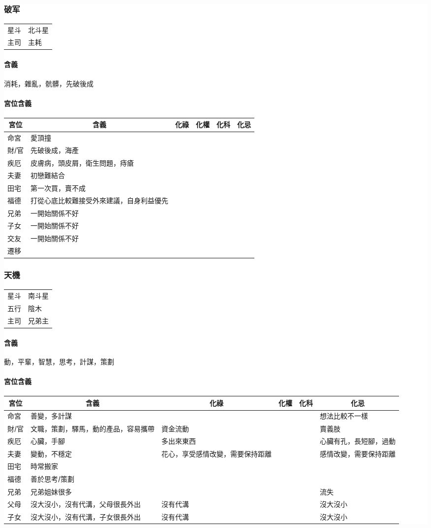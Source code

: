 ### **破军**
| | |
| --- | --- |
| 星斗 | 北斗星 |
| 主司  | 主耗 |

#### 含義
消耗，雜亂，骯髒，先破後成

#### 宮位含義
| 宮位 |含義 | 化祿 | 化權 | 化科 | 化忌 |
| --- | --- | --- | --- | --- | --- |
| 命宮 | 愛頂撞 |  |  |  |  | 
| 財/官  | 先破後成，海產 |  |  |  |  |
| 疾厄 | 皮膚病，頭皮屑，衛生問題，痔瘡  |  |  |  |  |
| 夫妻 | 初戀難結合  |  |  |  |  |
| 田宅 | 第一次買，賣不成  |  |  |  |  |
| 福德 | 打從心底比較難接受外來建議，自身利益優先  |  |  |  |  |
| 兄弟 | 一開始關係不好 |  |  |  |  |
| 子女 | 一開始關係不好 |  |  |  |  |
| 交友 | 一開始關係不好 |  |  |  |  |
| 遷移 |  |  |  |  |  |


### **天機**
| | |
| --- | --- |
| 星斗 | 南斗星 |
| 五行 | 陰木 |
| 主司  | 兄弟主 |

#### 含義
動，平輩，智慧，思考，計謀，策劃


#### 宮位含義
| 宮位 |含義 | 化祿 | 化權 | 化科 | 化忌 |
| --- | --- | --- | --- | --- | --- |
| 命宮 | 善變，多計謀 |  |  |  | 想法比較不一樣 | 
| 財/官 | 文職，策劃，驛馬，動的產品，容易攜帶 | 資金流動 |  |  | 賣義肢 |
| 疾厄 | 心臟，手腳  | 多出來東西 |  |  | 心臟有孔，長短腳，過動 |
| 夫妻 | 變動，不穩定  | 花心，享受感情改變，需要保持距離 |  |  | 感情改變，需要保持距離 |
| 田宅 | 時常搬家  |  |  |  |  |
| 福德 | 善於思考/策劃  |  |  |  |  |
| 兄弟 | 兄弟姐妹很多 |  |  |  | 流失  |
| 父母 | 沒大沒小，沒有代溝，父母很長外出 | 沒有代溝 |  |  | 沒大沒小 |
| 子女 | 沒大沒小，沒有代溝，子女很長外出 | 沒有代溝 |  |  | 沒大沒小 |